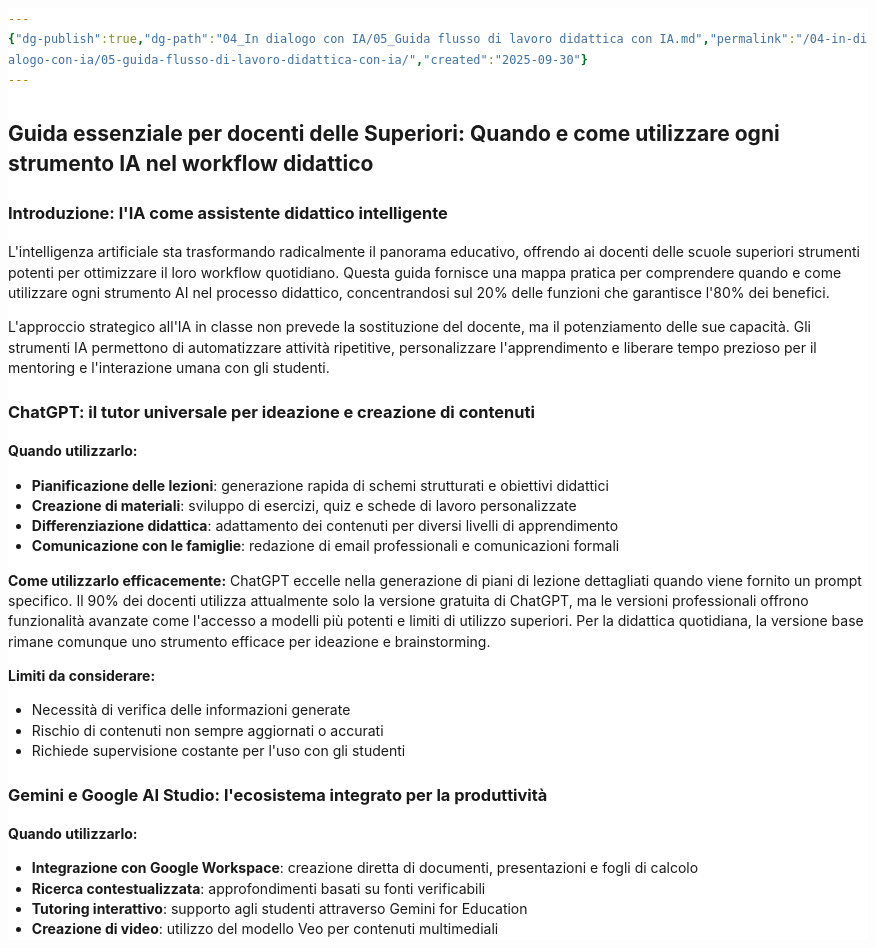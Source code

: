 ```yaml
---
{"dg-publish":true,"dg-path":"04_In dialogo con IA/05_Guida flusso di lavoro didattica con IA.md","permalink":"/04-in-dialogo-con-ia/05-guida-flusso-di-lavoro-didattica-con-ia/","created":"2025-09-30"}
---
```


## Guida essenziale per docenti delle Superiori: Quando e come utilizzare ogni strumento IA nel workflow didattico

### Introduzione: l'IA come assistente didattico intelligente

L'intelligenza artificiale sta trasformando radicalmente il panorama educativo, offrendo ai docenti delle scuole superiori strumenti potenti per ottimizzare il loro workflow quotidiano. Questa guida fornisce una mappa pratica per comprendere quando e come utilizzare ogni strumento AI nel processo didattico, concentrandosi sul 20% delle funzioni che garantisce l'80% dei benefici.

L'approccio strategico all'IA in classe non prevede la sostituzione del docente, ma il potenziamento delle sue capacità. Gli strumenti IA permettono di automatizzare attività ripetitive, personalizzare l'apprendimento e liberare tempo prezioso per il mentoring e l'interazione umana con gli studenti.

### ChatGPT: il tutor universale per ideazione e creazione di contenuti

**Quando utilizzarlo:**
- **Pianificazione delle lezioni**: generazione rapida di schemi strutturati e obiettivi didattici
- **Creazione di materiali**: sviluppo di esercizi, quiz e schede di lavoro personalizzate
- **Differenziazione didattica**: adattamento dei contenuti per diversi livelli di apprendimento
- **Comunicazione con le famiglie**: redazione di email professionali e comunicazioni formali

**Come utilizzarlo efficacemente:**
ChatGPT eccelle nella generazione di piani di lezione dettagliati quando viene fornito un prompt specifico.
Il 90% dei docenti utilizza attualmente solo la versione gratuita di ChatGPT, ma le versioni professionali offrono funzionalità avanzate come l'accesso a modelli più potenti e limiti di utilizzo superiori. Per la didattica quotidiana, la versione base rimane comunque uno strumento efficace per ideazione e brainstorming.

**Limiti da considerare:**
- Necessità di verifica delle informazioni generate
- Rischio di contenuti non sempre aggiornati o accurati
- Richiede supervisione costante per l'uso con gli studenti


### Gemini e Google AI Studio: l'ecosistema integrato per la produttività

**Quando utilizzarlo:**
- **Integrazione con Google Workspace**: creazione diretta di documenti, presentazioni e fogli di calcolo
- **Ricerca contestualizzata**: approfondimenti basati su fonti verificabili
- **Tutoring interattivo**: supporto agli studenti attraverso Gemini for Education
- **Creazione di video**: utilizzo del modello Veo per contenuti multimediali
